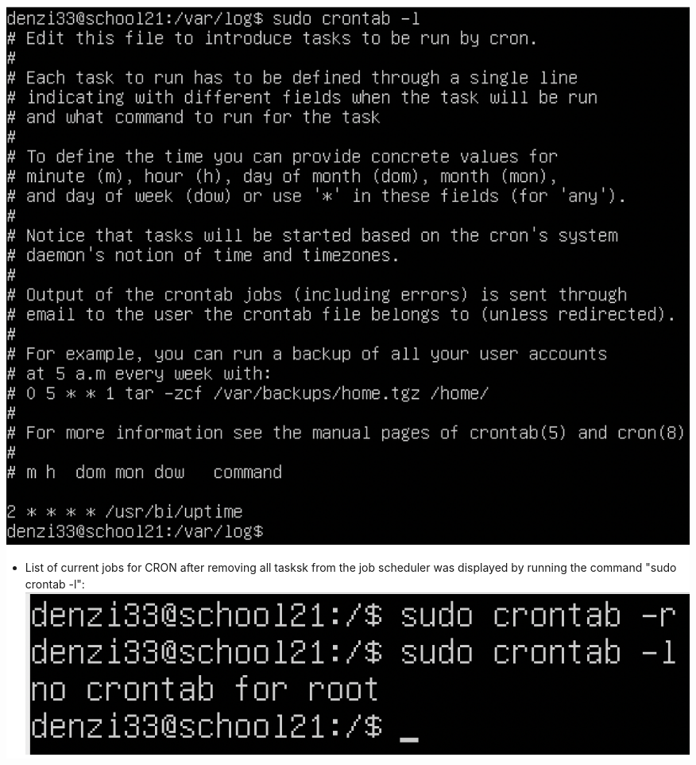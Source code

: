 ![cron_jobs_list](screenshots/task_fiveteen_cron_job_list.png)

* List of current jobs for CRON after removing all tasksk from the job scheduler was displayed by running the command "sudo crontab -l":
![cron_jobs_list](screenshots/task_fiveteen_cron_remove_jobs.png)